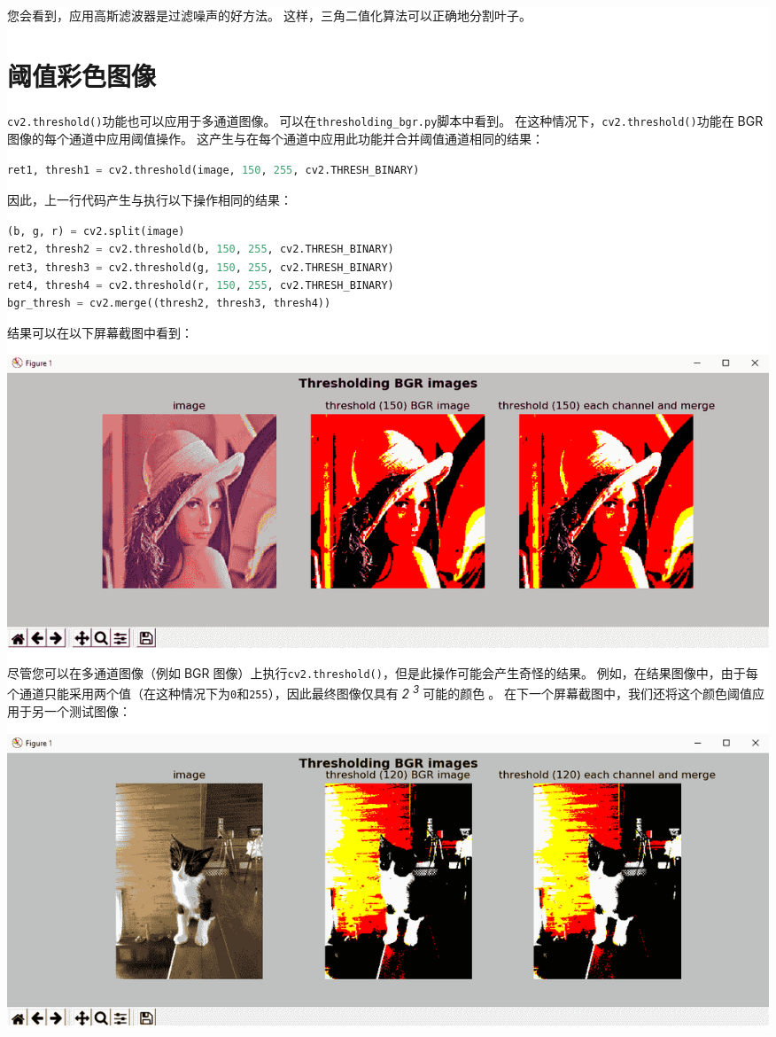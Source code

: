 您会看到，应用高斯滤波器是过滤噪声的好方法。 这样，三角二值化算法可以正确地分割叶子。

# 阈值彩色图像

`cv2.threshold()`功能也可以应用于多通道图像。 可以在`thresholding_bgr.py`脚本中看到。 在这种情况下，`cv2.threshold()`功能在 BGR 图像的每个通道中应用阈值操作。 这产生与在每个通道中应用此功能并合并阈值通道相同的结果：

```py
ret1, thresh1 = cv2.threshold(image, 150, 255, cv2.THRESH_BINARY)
```

因此，上一行代码产生与执行以下操作相同的结果：

```py
(b, g, r) = cv2.split(image)
ret2, thresh2 = cv2.threshold(b, 150, 255, cv2.THRESH_BINARY)
ret3, thresh3 = cv2.threshold(g, 150, 255, cv2.THRESH_BINARY)
ret4, thresh4 = cv2.threshold(r, 150, 255, cv2.THRESH_BINARY)
bgr_thresh = cv2.merge((thresh2, thresh3, thresh4))
```

结果可以在以下屏幕截图中看到：

![](img/4de2acd6-1d84-4d47-8ee1-47bd6be3c51d.png)

尽管您可以在多通道图像（例如 BGR 图像）上执行`cv2.threshold()`，但是此操作可能会产生奇怪的结果。 例如，在结果图像中，由于每个通道只能采用两个值（在这种情况下为`0`和`255`），因此最终图像仅具有 *2 <sup>3</sup>* 可能的颜色 。 在下一个屏幕截图中，我们还将这个颜色阈值应用于另一个测试图像：

![](img/446f548f-f2ae-41b9-9588-1ed140848fe7.png)
